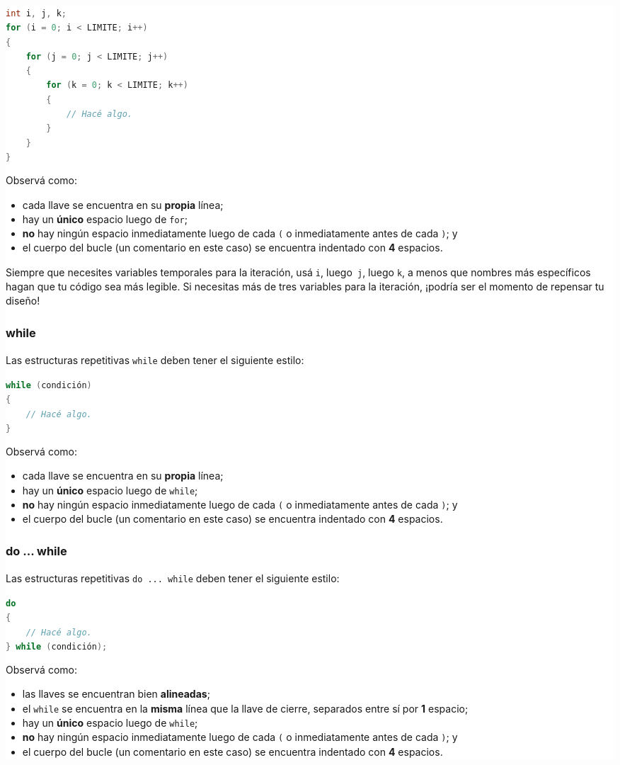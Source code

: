 ```c
int i, j, k;
for (i = 0; i < LIMITE; i++)
{
    for (j = 0; j < LIMITE; j++)
    {
        for (k = 0; k < LIMITE; k++)
        {
            // Hacé algo.
        }
    }
}
```

Observá como:

- cada llave se encuentra en su **propia** línea;
- hay un **único** espacio luego de `for`;
- **no** hay ningún espacio inmediatamente luego de cada `(` o inmediatamente antes de cada `)`; y
- el cuerpo del bucle (un comentario en este caso) se encuentra indentado con **4** espacios.

Siempre que necesites variables temporales para la iteración, usá `i`, luego` j`, luego `k`, a menos que nombres más específicos hagan que tu código sea más legible. Si necesitas más de tres variables para la iteración, ¡podría ser el momento de repensar tu diseño!

### while

Las estructuras repetitivas `while` deben tener el siguiente estilo:

```c
while (condición)
{
    // Hacé algo.
}
```

Observá como:

- cada llave se encuentra en su **propia** línea;
- hay un **único** espacio luego de `while`;
- **no** hay ningún espacio inmediatamente luego de cada `(` o inmediatamente antes de cada `)`; y
- el cuerpo del bucle (un comentario en este caso) se encuentra indentado con **4** espacios.

### do ... while

Las estructuras repetitivas `do ... while` deben tener el siguiente estilo:

```c
do
{
    // Hacé algo.
} while (condición);
```

Observá como:

- las llaves se encuentran bien **alineadas**;
- el `while` se encuentra en la **misma** línea que la llave de cierre, separados entre sí por **1** espacio;
- hay un **único** espacio luego de `while`;
- **no** hay ningún espacio inmediatamente luego de cada `(` o inmediatamente antes de cada `)`; y
- el cuerpo del bucle (un comentario en este caso) se encuentra indentado con **4** espacios.
